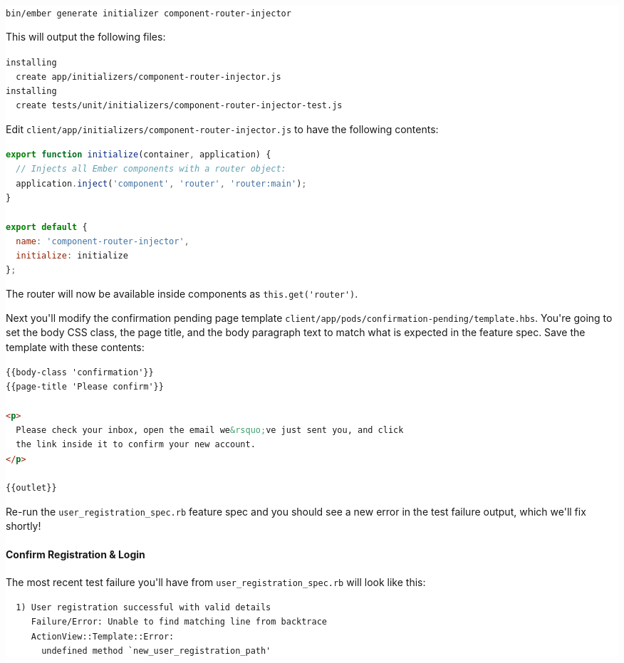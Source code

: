 ```bash
bin/ember generate initializer component-router-injector
```

This will output the following files:

```
installing
  create app/initializers/component-router-injector.js
installing
  create tests/unit/initializers/component-router-injector-test.js
```

Edit `client/app/initializers/component-router-injector.js` to have the following contents:

```javascript
export function initialize(container, application) {
  // Injects all Ember components with a router object:
  application.inject('component', 'router', 'router:main');
}

export default {
  name: 'component-router-injector',
  initialize: initialize
};
```

The router will now be available inside components as `this.get('router')`.


Next you'll modify the confirmation pending page template `client/app/pods/confirmation-pending/template.hbs`. You're going to set the body CSS class, the page title, and the body paragraph text to match what is expected in the feature spec. Save the template with these contents:

```html
{{body-class 'confirmation'}}
{{page-title 'Please confirm'}}

<p>
  Please check your inbox, open the email we&rsquo;ve just sent you, and click
  the link inside it to confirm your new account.
</p>

{{outlet}}
```

Re-run the `user_registration_spec.rb` feature spec and you should see a new error in the test failure output, which we'll fix shortly!


#### Confirm Registration & Login


The most recent test failure you'll have from `user_registration_spec.rb` will look like this:

```
  1) User registration successful with valid details
     Failure/Error: Unable to find matching line from backtrace
     ActionView::Template::Error:
       undefined method `new_user_registration_path'
```
